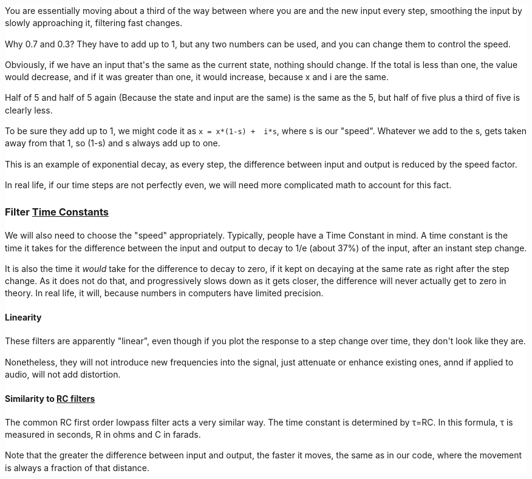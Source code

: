 You are essentially moving about a third of the way between where you are and the new input every step, smoothing the input
by slowly approaching it, filtering fast changes.

Why 0.7 and 0.3? They have to add up to 1, but any two numbers can be used, and you can change them to control the speed.

Obviously, if we have an input that's the same as the current state, nothing should change. If the total is less than one, the value would decrease, and if it was greater than one, it would increase, because x and i are the same. 

Half of 5 and half of 5 again (Because the state and input are the same) is the same as the 5, but  half of five plus a third of five is clearly less.  

To be sure they add up to 1, we might code it as `x = x*(1-s) +  i*s`, where s is our "speed".  Whatever we add to the s, gets taken away from that 1, so (1-s) and s always add up to one.

This is an example of exponential decay, as every step, the difference between input and output is reduced by the speed factor.

In real life, if our time steps are not perfectly even, we will need more complicated math to account for this fact.

### Filter [Time Constants](https://en.wikipedia.org/wiki/Time_constant)

We will also need to choose the "speed" appropriately. Typically, people have a Time Constant in mind. A time constant is the time
it takes for the difference between the input and output to decay to 1/e (about 37%) of the input, after an instant step change.

It is also the time it *would* take for the difference to decay to zero, if it kept on decaying at the same rate as right after the step change.
As it does not do that, and progressively slows down as it gets closer, the difference will never actually get to zero in theory. In real life,
it will, because numbers in computers have limited precision.

#### Linearity

These filters are apparently "linear", even though if you plot the response to a step change over time, they don't look like they are.

Nonetheless, they will not introduce new frequencies into the signal, just attenuate or enhance existing ones, annd if applied to audio,
will not add distortion.

#### Similarity to [RC filters](https://en.wikipedia.org/wiki/RC_circuit)

The common RC first order lowpass filter acts a very similar way. The time constant is determined by τ=RC.
In this formula, τ is measured in seconds, R in ohms and C in farads.

Note that the greater the difference between input and output, the faster it moves, the same as in our code, where the movement is
always a fraction of that distance.
